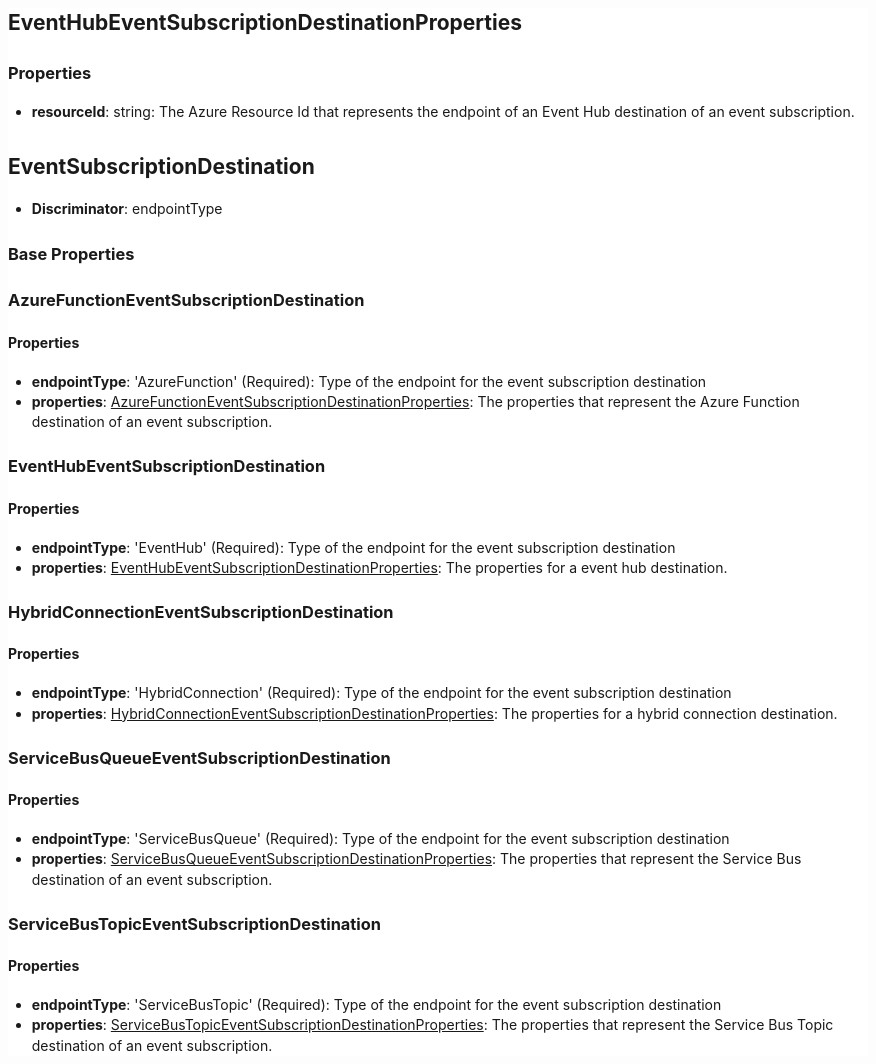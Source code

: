 ## EventHubEventSubscriptionDestinationProperties
### Properties
* **resourceId**: string: The Azure Resource Id that represents the endpoint of an Event Hub destination of an event subscription.

## EventSubscriptionDestination
* **Discriminator**: endpointType

### Base Properties
### AzureFunctionEventSubscriptionDestination
#### Properties
* **endpointType**: 'AzureFunction' (Required): Type of the endpoint for the event subscription destination
* **properties**: [AzureFunctionEventSubscriptionDestinationProperties](#azurefunctioneventsubscriptiondestinationproperties): The properties that represent the Azure Function destination of an event subscription.

### EventHubEventSubscriptionDestination
#### Properties
* **endpointType**: 'EventHub' (Required): Type of the endpoint for the event subscription destination
* **properties**: [EventHubEventSubscriptionDestinationProperties](#eventhubeventsubscriptiondestinationproperties): The properties for a event hub destination.

### HybridConnectionEventSubscriptionDestination
#### Properties
* **endpointType**: 'HybridConnection' (Required): Type of the endpoint for the event subscription destination
* **properties**: [HybridConnectionEventSubscriptionDestinationProperties](#hybridconnectioneventsubscriptiondestinationproperties): The properties for a hybrid connection destination.

### ServiceBusQueueEventSubscriptionDestination
#### Properties
* **endpointType**: 'ServiceBusQueue' (Required): Type of the endpoint for the event subscription destination
* **properties**: [ServiceBusQueueEventSubscriptionDestinationProperties](#servicebusqueueeventsubscriptiondestinationproperties): The properties that represent the Service Bus destination of an event subscription.

### ServiceBusTopicEventSubscriptionDestination
#### Properties
* **endpointType**: 'ServiceBusTopic' (Required): Type of the endpoint for the event subscription destination
* **properties**: [ServiceBusTopicEventSubscriptionDestinationProperties](#servicebustopiceventsubscriptiondestinationproperties): The properties that represent the Service Bus Topic destination of an event subscription.
